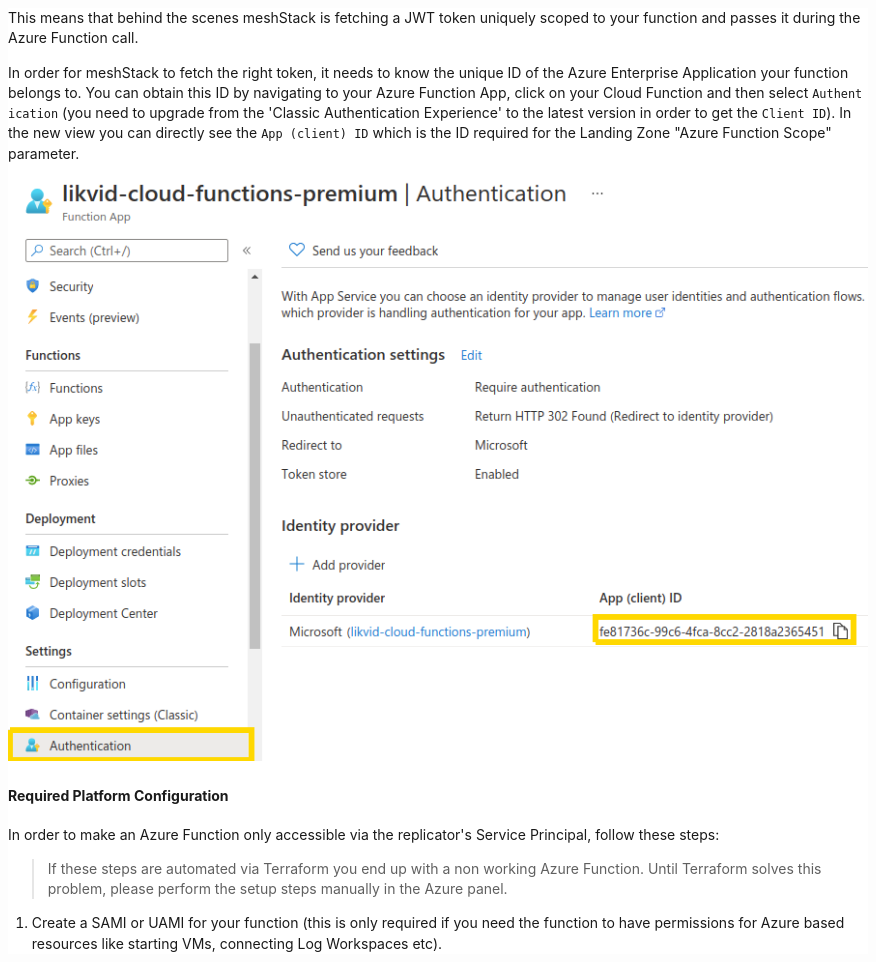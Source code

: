 This means that behind the scenes meshStack is fetching a JWT token uniquely scoped to your function and passes it during the Azure Function call.

In order for meshStack to fetch the right token, it needs to know the unique ID of the Azure Enterprise Application your function belongs to. You can obtain this ID by navigating to your Azure Function App, click on your Cloud Function and then select `Authentication` (you need to upgrade from the 'Classic Authentication Experience' to the latest version in order to get the `Client ID`). In the new view you can directly see the `App (client) ID` which is the ID required for the Landing Zone "Azure Function Scope" parameter.

![Retrieval of the App (client) ID.](assets/azure_function/cloud-function-scope.png)


#### Required Platform Configuration

In order to make an Azure Function only accessible via the replicator's Service Principal, follow these steps:

> If these steps are automated via Terraform you end up with a non working Azure Function. Until Terraform solves this problem, please perform the setup steps manually in the Azure panel.

1. Create a SAMI or UAMI for your function (this is only required if you need the function to have permissions for Azure based resources like starting VMs, connecting Log Workspaces etc).
